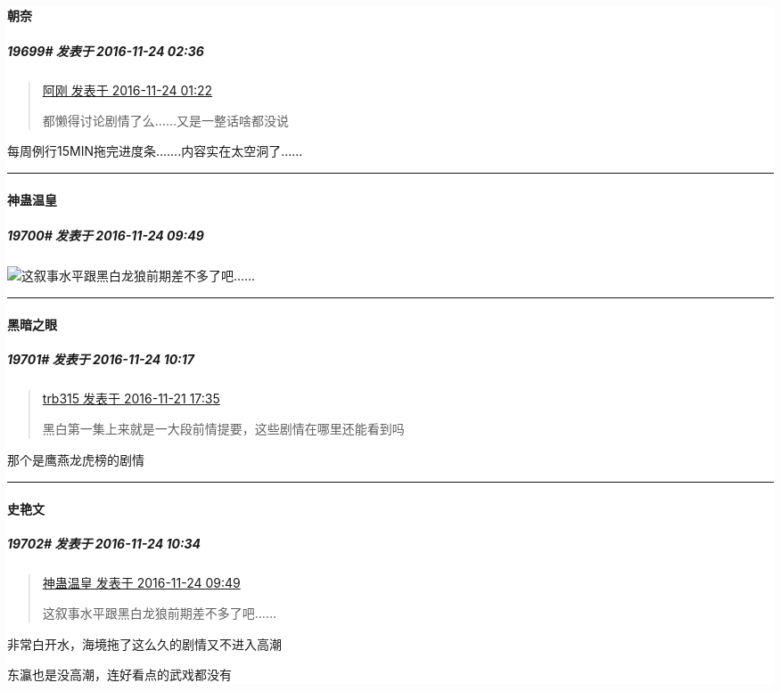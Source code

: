 ####  朝奈  
##### 19699#       发表于 2016-11-24 02:36



<blockquote><a href="httphttps://bbs.saraba1st.com/2b/forum.php?mod=redirect&amp;goto=findpost&amp;pid=34273521&amp;ptid=346283" target="_blank">阿刚 发表于 2016-11-24 01:22</a>

都懒得讨论剧情了么……又是一整话啥都没说</blockquote>
每周例行15MIN拖完进度条.......内容实在太空洞了......







-----

####  神蛊温皇  
##### 19700#       发表于 2016-11-24 09:49



<img src="https://static.saraba1st.com/image/smiley/face/06.gif" referrerpolicy="no-referrer">这叙事水平跟黑白龙狼前期差不多了吧……







-----

####  黑暗之眼  
##### 19701#       发表于 2016-11-24 10:17



<blockquote><a href="httphttps://bbs.saraba1st.com/2b/forum.php?mod=redirect&amp;goto=findpost&amp;pid=34248367&amp;ptid=346283" target="_blank">trb315 发表于 2016-11-21 17:35</a>

黑白第一集上来就是一大段前情提要，这些剧情在哪里还能看到吗</blockquote>
那个是鹰燕龙虎榜的剧情







-----

####  史艳文  
##### 19702#       发表于 2016-11-24 10:34



<blockquote><a href="httphttps://bbs.saraba1st.com/2b/forum.php?mod=redirect&amp;goto=findpost&amp;pid=34275219&amp;ptid=346283" target="_blank">神蛊温皇 发表于 2016-11-24 09:49</a>

这叙事水平跟黑白龙狼前期差不多了吧……</blockquote>
非常白开水，海境拖了这么久的剧情又不进入高潮

东瀛也是没高潮，连好看点的武戏都没有
